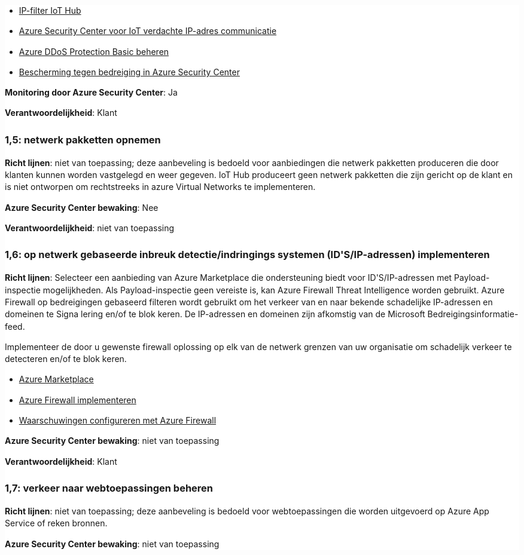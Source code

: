 - [IP-filter IoT Hub](iot-hub-ip-filtering.md)

- [Azure Security Center voor IoT verdachte IP-adres communicatie](../defender-for-iot/concept-security-alerts.md)

- [Azure DDoS Protection Basic beheren](../ddos-protection/ddos-protection-overview.md)

- [Bescherming tegen bedreiging in Azure Security Center](../security-center/azure-defender.md)

**Monitoring door Azure Security Center**: Ja

**Verantwoordelijkheid**: Klant

### <a name="15-record-network-packets"></a>1,5: netwerk pakketten opnemen

**Richt lijnen**: niet van toepassing; deze aanbeveling is bedoeld voor aanbiedingen die netwerk pakketten produceren die door klanten kunnen worden vastgelegd en weer gegeven. IoT Hub produceert geen netwerk pakketten die zijn gericht op de klant en is niet ontworpen om rechtstreeks in azure Virtual Networks te implementeren.

**Azure Security Center bewaking**: Nee

**Verantwoordelijkheid**: niet van toepassing

### <a name="16-deploy-network-based-intrusion-detectionintrusion-prevention-systems-idsips"></a>1,6: op netwerk gebaseerde inbreuk detectie/indringings systemen (ID'S/IP-adressen) implementeren

**Richt lijnen**: Selecteer een aanbieding van Azure Marketplace die ondersteuning biedt voor ID'S/IP-adressen met Payload-inspectie mogelijkheden.  Als Payload-inspectie geen vereiste is, kan Azure Firewall Threat Intelligence worden gebruikt. Azure Firewall op bedreigingen gebaseerd filteren wordt gebruikt om het verkeer van en naar bekende schadelijke IP-adressen en domeinen te Signa lering en/of te blok keren. De IP-adressen en domeinen zijn afkomstig van de Microsoft Bedreigingsinformatie-feed.

Implementeer de door u gewenste firewall oplossing op elk van de netwerk grenzen van uw organisatie om schadelijk verkeer te detecteren en/of te blok keren. 

- [Azure Marketplace](https://azuremarketplace.microsoft.com/marketplace/?term=Firewall)

- [Azure Firewall implementeren](../firewall/tutorial-firewall-deploy-portal.md)

- [Waarschuwingen configureren met Azure Firewall](../firewall/threat-intel.md)

**Azure Security Center bewaking**: niet van toepassing

**Verantwoordelijkheid**: Klant

### <a name="17-manage-traffic-to-web-applications"></a>1,7: verkeer naar webtoepassingen beheren

**Richt lijnen**: niet van toepassing; deze aanbeveling is bedoeld voor webtoepassingen die worden uitgevoerd op Azure App Service of reken bronnen.

**Azure Security Center bewaking**: niet van toepassing
